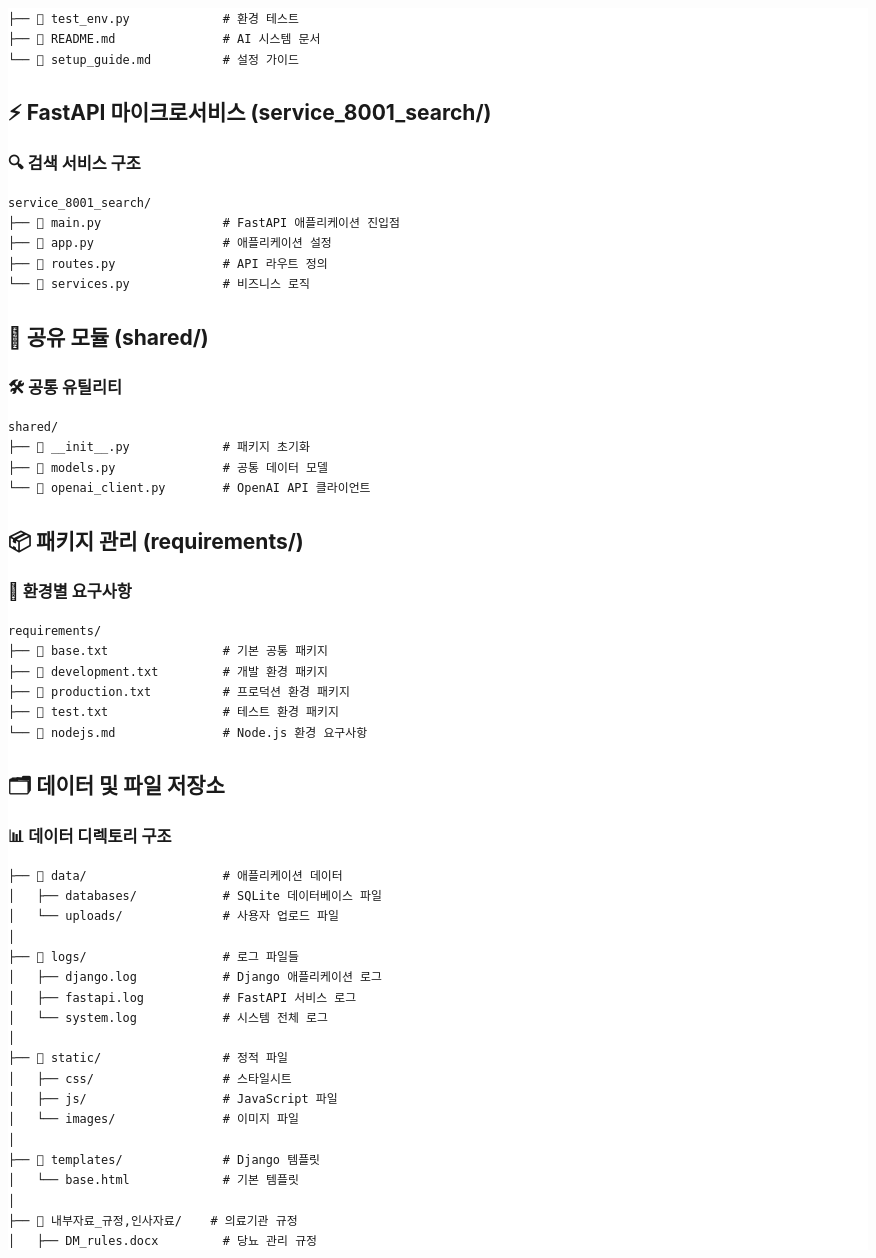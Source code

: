 ```
├── 🧪 test_env.py             # 환경 테스트
├── 📖 README.md               # AI 시스템 문서
└── 📖 setup_guide.md          # 설정 가이드
```

## ⚡ **FastAPI 마이크로서비스 (service_8001_search/)**

### 🔍 **검색 서비스 구조**
```
service_8001_search/
├── 📄 main.py                 # FastAPI 애플리케이션 진입점
├── 📄 app.py                  # 애플리케이션 설정
├── 📄 routes.py               # API 라우트 정의
└── 📄 services.py             # 비즈니스 로직
```

## 🔗 **공유 모듈 (shared/)**

### 🛠️ **공통 유틸리티**
```
shared/
├── 📄 __init__.py             # 패키지 초기화
├── 📄 models.py               # 공통 데이터 모델
└── 📄 openai_client.py        # OpenAI API 클라이언트
```

## 📦 **패키지 관리 (requirements/)**

### 🎯 **환경별 요구사항**
```
requirements/
├── 📄 base.txt                # 기본 공통 패키지
├── 📄 development.txt         # 개발 환경 패키지
├── 📄 production.txt          # 프로덕션 환경 패키지
├── 📄 test.txt                # 테스트 환경 패키지
└── 📄 nodejs.md               # Node.js 환경 요구사항
```

## 🗂️ **데이터 및 파일 저장소**

### 📊 **데이터 디렉토리 구조**
```
├── 📁 data/                   # 애플리케이션 데이터
│   ├── databases/            # SQLite 데이터베이스 파일
│   └── uploads/              # 사용자 업로드 파일
│
├── 📁 logs/                   # 로그 파일들
│   ├── django.log            # Django 애플리케이션 로그
│   ├── fastapi.log           # FastAPI 서비스 로그
│   └── system.log            # 시스템 전체 로그
│
├── 📁 static/                 # 정적 파일
│   ├── css/                  # 스타일시트
│   ├── js/                   # JavaScript 파일
│   └── images/               # 이미지 파일
│
├── 📁 templates/              # Django 템플릿
│   └── base.html             # 기본 템플릿
│
├── 📁 내부자료_규정,인사자료/    # 의료기관 규정
│   ├── DM_rules.docx         # 당뇨 관리 규정
```